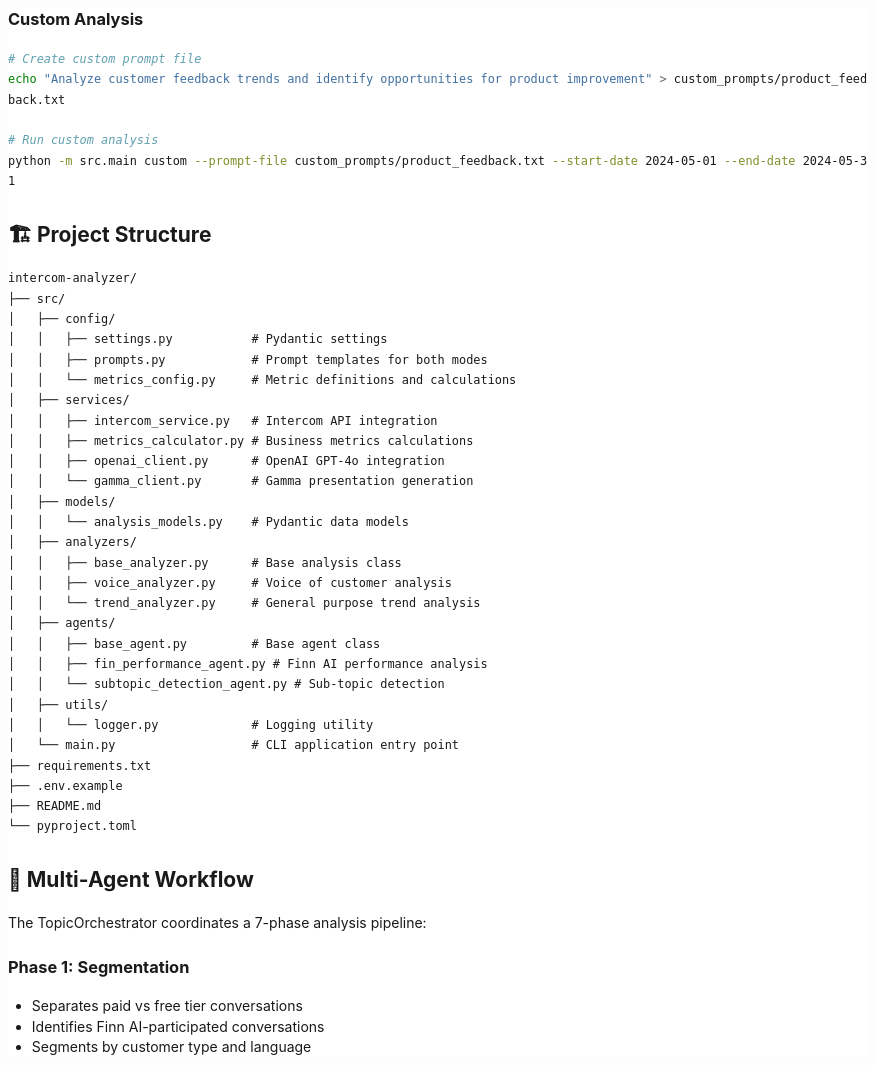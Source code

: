 ### **Custom Analysis**
```bash
# Create custom prompt file
echo "Analyze customer feedback trends and identify opportunities for product improvement" > custom_prompts/product_feedback.txt

# Run custom analysis
python -m src.main custom --prompt-file custom_prompts/product_feedback.txt --start-date 2024-05-01 --end-date 2024-05-31
```

## 🏗️ **Project Structure**

```
intercom-analyzer/
├── src/
│   ├── config/
│   │   ├── settings.py           # Pydantic settings
│   │   ├── prompts.py            # Prompt templates for both modes
│   │   └── metrics_config.py     # Metric definitions and calculations
│   ├── services/
│   │   ├── intercom_service.py   # Intercom API integration
│   │   ├── metrics_calculator.py # Business metrics calculations
│   │   ├── openai_client.py      # OpenAI GPT-4o integration
│   │   └── gamma_client.py       # Gamma presentation generation
│   ├── models/
│   │   └── analysis_models.py    # Pydantic data models
│   ├── analyzers/
│   │   ├── base_analyzer.py      # Base analysis class
│   │   ├── voice_analyzer.py     # Voice of customer analysis
│   │   └── trend_analyzer.py     # General purpose trend analysis
│   ├── agents/
│   │   ├── base_agent.py         # Base agent class
│   │   ├── fin_performance_agent.py # Finn AI performance analysis
│   │   └── subtopic_detection_agent.py # Sub-topic detection
│   ├── utils/
│   │   └── logger.py             # Logging utility
│   └── main.py                   # CLI application entry point
├── requirements.txt
├── .env.example
├── README.md
└── pyproject.toml
```

## 🤖 **Multi-Agent Workflow**

The TopicOrchestrator coordinates a 7-phase analysis pipeline:

### **Phase 1: Segmentation**
- Separates paid vs free tier conversations
- Identifies Finn AI-participated conversations
- Segments by customer type and language
